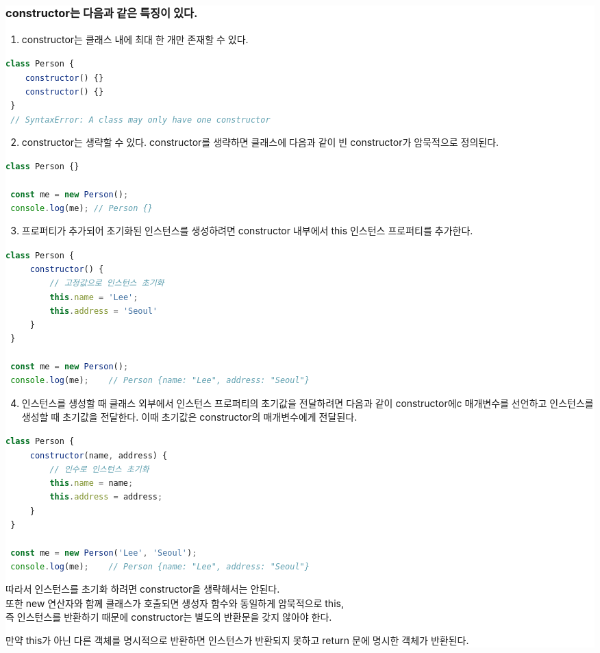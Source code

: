 ### constructor는 다음과 같은 특징이 있다.

1. constructor는 클래스 내에 최대 한 개만 존재할 수 있다.

```javascript
class Person {
	constructor() {}
	constructor() {}
 }
 // SyntaxError: A class may only have one constructor
```

2. constructor는 생략할 수 있다. constructor를 생략하면 클래스에 다음과 같이 빈 constructor가 암묵적으로 정의된다.
```javascript 
class Person {}

 const me = new Person();
 console.log(me); // Person {}
```

3. 프로퍼티가 추가되어 초기화된 인스턴스를 생성하려면 constructor 내부에서 this 인스턴스 프로퍼티를 추가한다.

```javascript 
class Person {
     constructor() {
         // 고정값으로 인스턴스 초기화
         this.name = 'Lee'; 
         this.address = 'Seoul'
     }
 }

 const me = new Person();
 console.log(me);    // Person {name: "Lee", address: "Seoul"}
```

4. 인스턴스를 생성할 때 클래스 외부에서 인스턴스 프로퍼티의 초기값을 전달하려면 다음과 같이 constructor에c
매개변수를 선언하고 인스턴스를 생성할 때 초기값을 전달한다. 이때 초기값은 constructor의 매개변수에게 전달된다.

```javascript 
class Person {
     constructor(name, address) {
         // 인수로 인스턴스 초기화
         this.name = name; 
         this.address = address;
     }
 }

 const me = new Person('Lee', 'Seoul');
 console.log(me);    // Person {name: "Lee", address: "Seoul"}
```
따라서 인스턴스를 초기화 하려면 constructor을 생략해서는 안된다. <br>
또한 new 연산자와 함께 클래스가 호출되면 생성자 함수와 동일하게 암묵적으로 this,  <br> 
즉 인스턴스를 반환하기 때문에 constructor는 별도의 반환문을 갖지 않아야 한다.  <br>

만약 this가 아닌 다른 객체를 명시적으로 반환하면 인스턴스가 반환되지 못하고 return 문에 명시한 객체가 반환된다.

